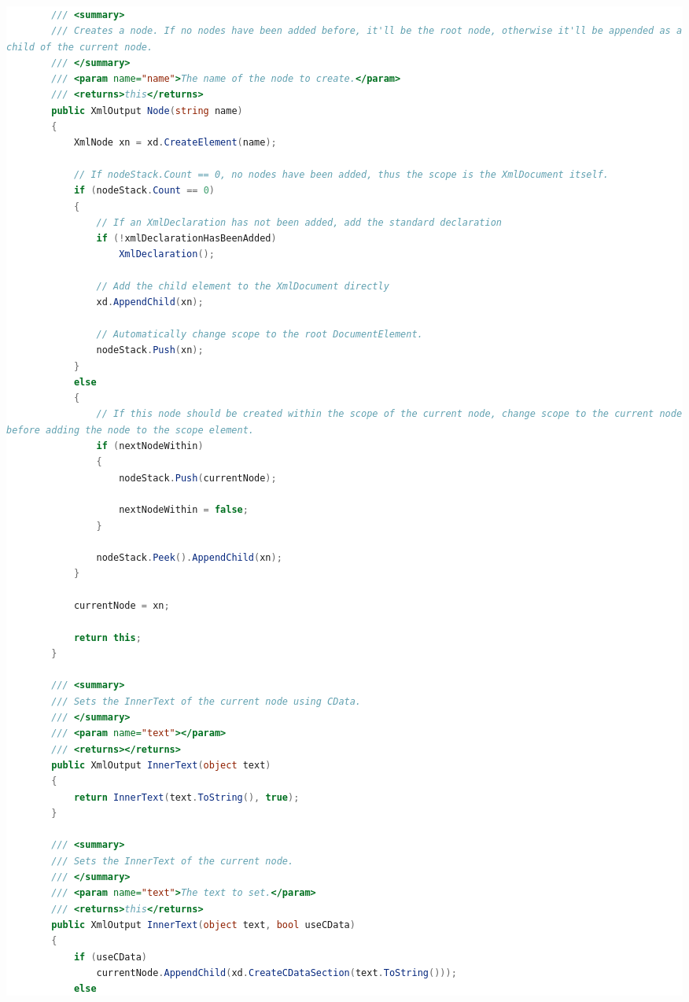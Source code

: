 ```csharp
		/// <summary>
		/// Creates a node. If no nodes have been added before, it'll be the root node, otherwise it'll be appended as a child of the current node.
		/// </summary>
		/// <param name="name">The name of the node to create.</param>
		/// <returns>this</returns>
		public XmlOutput Node(string name)
		{
			XmlNode xn = xd.CreateElement(name);

			// If nodeStack.Count == 0, no nodes have been added, thus the scope is the XmlDocument itself.
			if (nodeStack.Count == 0)
			{
				// If an XmlDeclaration has not been added, add the standard declaration
				if (!xmlDeclarationHasBeenAdded)
					XmlDeclaration();

				// Add the child element to the XmlDocument directly
				xd.AppendChild(xn);

				// Automatically change scope to the root DocumentElement.
				nodeStack.Push(xn);
			}
			else
			{
				// If this node should be created within the scope of the current node, change scope to the current node before adding the node to the scope element.
				if (nextNodeWithin)
				{
					nodeStack.Push(currentNode);

					nextNodeWithin = false;
				}

				nodeStack.Peek().AppendChild(xn);
			}

			currentNode = xn;

			return this;
		}

		/// <summary>
		/// Sets the InnerText of the current node using CData.
		/// </summary>
		/// <param name="text"></param>
		/// <returns></returns>
		public XmlOutput InnerText(object text)
		{
			return InnerText(text.ToString(), true);
		}

		/// <summary>
		/// Sets the InnerText of the current node.
		/// </summary>
		/// <param name="text">The text to set.</param>
		/// <returns>this</returns>
		public XmlOutput InnerText(object text, bool useCData)
		{
			if (useCData)
				currentNode.AppendChild(xd.CreateCDataSection(text.ToString()));
			else
```